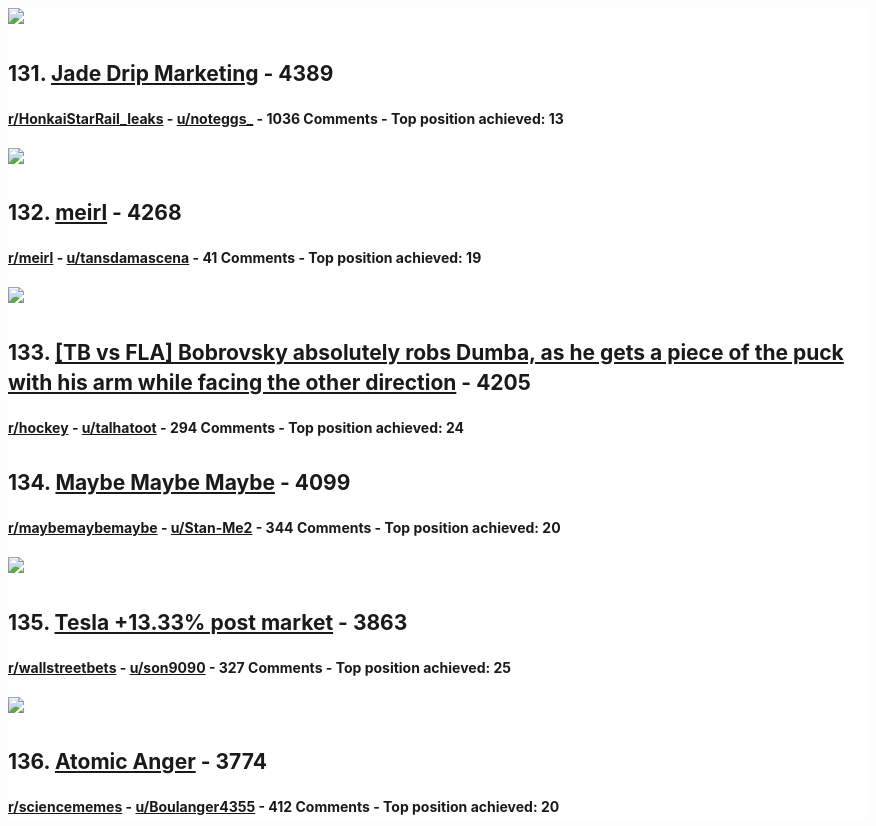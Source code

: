 <a href="https://i.redd.it/uz1ugb1ftewc1.jpeg"><img src="https://a.thumbs.redditmedia.com/VAjd8JHqNIGY0la7NwGrBk_gkxsWqFanNvciAvhD3r8.jpg"></img></a>

## 131. [Jade Drip Marketing](http://reddit.com/r/HonkaiStarRail_leaks/comments/1cbown0/jade_drip_marketing/) - 4389
#### [r/HonkaiStarRail_leaks](http://reddit.com/r/HonkaiStarRail_leaks) - [u/noteggs_](http://reddit.com/u/noteggs_) - 1036 Comments - Top position achieved: 13

<a href="https://i.redd.it/4xaqxznipcwc1.jpeg"><img src="https://b.thumbs.redditmedia.com/mr8KR31QkK9kcUfWX8wTCWsfO-y3ByISyINnZ4bOqGI.jpg"></img></a>

## 132. [meirl](http://reddit.com/r/meirl/comments/1cbxx5o/meirl/) - 4268
#### [r/meirl](http://reddit.com/r/meirl) - [u/tansdamascena](http://reddit.com/u/tansdamascena) - 41 Comments - Top position achieved: 19

<a href="https://i.redd.it/4i8pyx5lgfwc1.jpeg"><img src="https://b.thumbs.redditmedia.com/7Ax3OzPuU--qi2brA8VBqvVB5U78kX75uAYAvDQM1JI.jpg"></img></a>

## 133. [[TB vs FLA] Bobrovsky absolutely robs Dumba, as he gets a piece of the puck with his arm while facing the other direction](http://reddit.com/r/hockey/comments/1cblnhp/tb_vs_fla_bobrovsky_absolutely_robs_dumba_as_he/) - 4205
#### [r/hockey](http://reddit.com/r/hockey) - [u/talhatoot](http://reddit.com/u/talhatoot) - 294 Comments - Top position achieved: 24

## 134. [Maybe Maybe Maybe](http://reddit.com/r/maybemaybemaybe/comments/1cce2z6/maybe_maybe_maybe/) - 4099
#### [r/maybemaybemaybe](http://reddit.com/r/maybemaybemaybe) - [u/Stan-Me2](http://reddit.com/u/Stan-Me2) - 344 Comments - Top position achieved: 20

<a href="https://v.redd.it/ba82fd1vqiwc1"><img src="https://external-preview.redd.it/YWhkdzI2dHVxaXdjMaHgHsOSVLXrP0DP4fdh389D_9atbrEC65bakQgIFZ1n.png?width=140&amp;height=140&amp;crop=140:140,smart&amp;format=jpg&amp;v=enabled&amp;lthumb=true&amp;s=05b0fa55b1ef18f9a13ae2e78402523429cee1c5"></img></a>

## 135. [Tesla +13.33% post market](http://reddit.com/r/wallstreetbets/comments/1cbrpgs/tesla_1333_post_market/) - 3863
#### [r/wallstreetbets](http://reddit.com/r/wallstreetbets) - [u/son9090](http://reddit.com/u/son9090) - 327 Comments - Top position achieved: 25

<a href="https://i.redd.it/mxmuy2trjdwc1.jpeg"><img src="https://b.thumbs.redditmedia.com/f1OjbVhHMLTPddztTs5TVjbFqQGq8OJ3ssHcwt7cXCM.jpg"></img></a>

## 136. [Atomic Anger](http://reddit.com/r/sciencememes/comments/1cbueff/atomic_anger/) - 3774
#### [r/sciencememes](http://reddit.com/r/sciencememes) - [u/Boulanger4355](http://reddit.com/u/Boulanger4355) - 412 Comments - Top position achieved: 20
